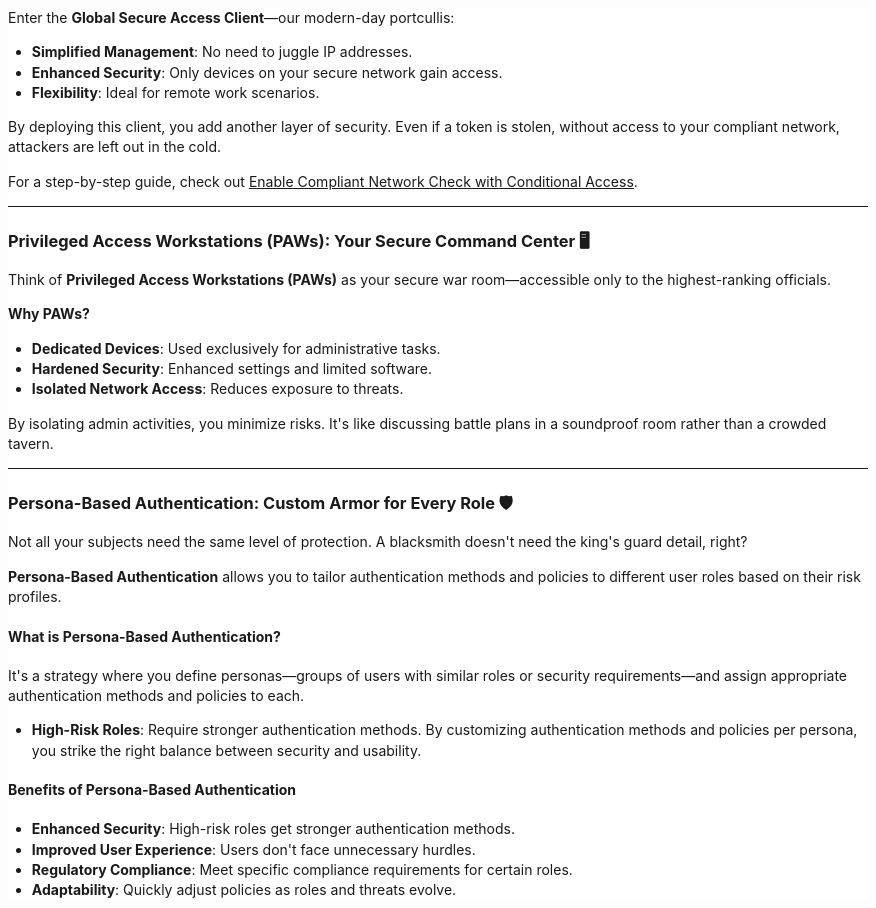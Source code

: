 Enter the **Global Secure Access Client**—our modern-day portcullis:

- **Simplified Management**: No need to juggle IP addresses.
- **Enhanced Security**: Only devices on your secure network gain access.
- **Flexibility**: Ideal for remote work scenarios.

By deploying this client, you add another layer of security. Even if a token is stolen, without access to your compliant network, attackers are left out in the cold.

For a step-by-step guide, check out [Enable Compliant Network Check with Conditional Access](https://learn.microsoft.com/entra/global-secure-access/how-to-compliant-network#compliant-network-check-enforcement).

---

### Privileged Access Workstations (PAWs): Your Secure Command Center 🖥️

Think of **Privileged Access Workstations (PAWs)** as your secure war room—accessible only to the highest-ranking officials.

**Why PAWs?**

- **Dedicated Devices**: Used exclusively for administrative tasks.
- **Hardened Security**: Enhanced settings and limited software.
- **Isolated Network Access**: Reduces exposure to threats.

By isolating admin activities, you minimize risks. It's like discussing battle plans in a soundproof room rather than a crowded tavern.

---

### Persona-Based Authentication: Custom Armor for Every Role 🛡️

Not all your subjects need the same level of protection. A blacksmith doesn't need the king's guard detail, right?

**Persona-Based Authentication** allows you to tailor authentication methods and policies to different user roles based on their risk profiles.

#### What is Persona-Based Authentication?

It's a strategy where you define personas—groups of users with similar roles or security requirements—and assign appropriate authentication methods and policies to each.

- **High-Risk Roles**: Require stronger authentication methods.
By customizing authentication methods and policies per persona, you strike the right balance between security and usability.

#### Benefits of Persona-Based Authentication

- **Enhanced Security**: High-risk roles get stronger authentication methods.
- **Improved User Experience**: Users don't face unnecessary hurdles.
- **Regulatory Compliance**: Meet specific compliance requirements for certain roles.
- **Adaptability**: Quickly adjust policies as roles and threats evolve.
